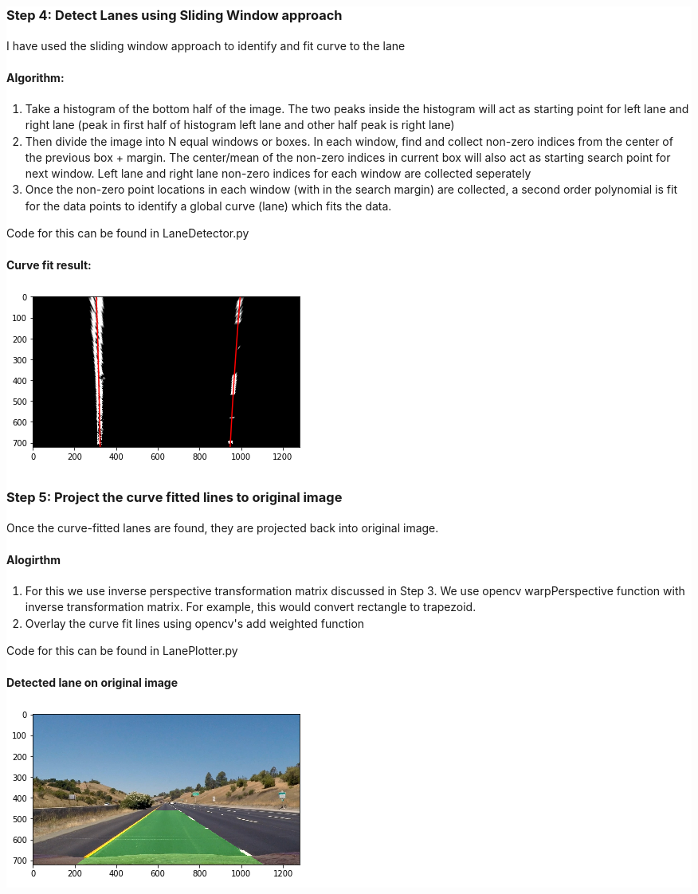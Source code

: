 ### Step 4: Detect Lanes using Sliding Window approach
I have used the sliding window approach to identify and fit curve to the lane

#### Algorithm:

1. Take a histogram of the bottom half of the image. The two peaks inside the histogram will act as starting point for left lane and right lane (peak in first half of histogram left lane and other half peak is right lane)
2. Then divide the image into N equal windows or boxes. In each window, find and collect non-zero indices from the center of the previous box + margin. The center/mean of the non-zero indices in current box will also act as starting search point for next window. Left lane and right lane non-zero indices for each window are collected seperately
3. Once the non-zero point locations in each window (with in the search margin) are collected, a second order polynomial is fit for the data points to identify a global curve (lane) which fits the data.

Code for this can be found in LaneDetector.py

#### Curve fit result:
<img src="./Code/report_images/curve_fit.png"/>


### Step 5: Project the curve fitted lines to original image ###

Once the curve-fitted lanes are found, they are projected back into original image. 

#### Alogirthm
1. For this we use inverse perspective transformation matrix  discussed in Step 3. We use opencv warpPerspective function with inverse transformation matrix. For example, this would convert rectangle to trapezoid.
2. Overlay the curve fit lines using opencv's add weighted function

Code for this can be found in LanePlotter.py

#### Detected lane on original image
<img src = "./Code/report_images/lane_overlay.png">
